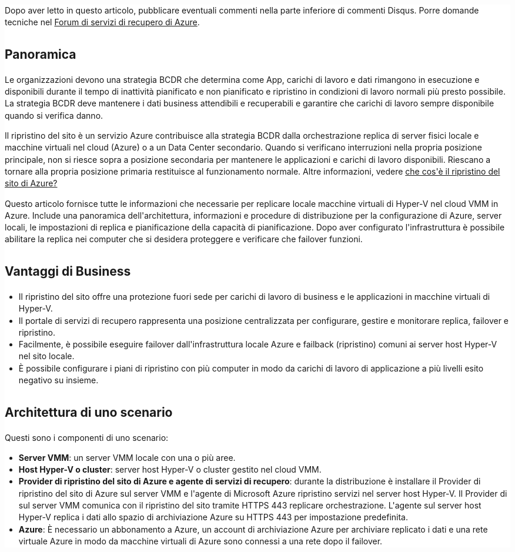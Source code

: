 
Dopo aver letto in questo articolo, pubblicare eventuali commenti nella parte inferiore di commenti Disqus. Porre domande tecniche nel [Forum di servizi di recupero di Azure](https://social.msdn.microsoft.com/forums/azure/home?forum=hypervrecovmgr).

## <a name="overview"></a>Panoramica

Le organizzazioni devono una strategia BCDR che determina come App, carichi di lavoro e dati rimangono in esecuzione e disponibili durante il tempo di inattività pianificato e non pianificato e ripristino in condizioni di lavoro normali più presto possibile. La strategia BCDR deve mantenere i dati business attendibili e recuperabili e garantire che carichi di lavoro sempre disponibile quando si verifica danno.

Il ripristino del sito è un servizio Azure contribuisce alla strategia BCDR dalla orchestrazione replica di server fisici locale e macchine virtuali nel cloud (Azure) o a un Data Center secondario. Quando si verificano interruzioni nella propria posizione principale, non si riesce sopra a posizione secondaria per mantenere le applicazioni e carichi di lavoro disponibili. Riescano a tornare alla propria posizione primaria restituisce al funzionamento normale. Altre informazioni, vedere [che cos'è il ripristino del sito di Azure?](site-recovery-overview.md)

Questo articolo fornisce tutte le informazioni che necessarie per replicare locale macchine virtuali di Hyper-V nel cloud VMM in Azure. Include una panoramica dell'architettura, informazioni e procedure di distribuzione per la configurazione di Azure, server locali, le impostazioni di replica e pianificazione della capacità di pianificazione. Dopo aver configurato l'infrastruttura è possibile abilitare la replica nei computer che si desidera proteggere e verificare che failover funzioni.


## <a name="business-advantages"></a>Vantaggi di Business

- Il ripristino del sito offre una protezione fuori sede per carichi di lavoro di business e le applicazioni in macchine virtuali di Hyper-V.
- Il portale di servizi di recupero rappresenta una posizione centralizzata per configurare, gestire e monitorare replica, failover e ripristino.
- Facilmente, è possibile eseguire failover dall'infrastruttura locale Azure e failback (ripristino) comuni ai server host Hyper-V nel sito locale.
- È possibile configurare i piani di ripristino con più computer in modo da carichi di lavoro di applicazione a più livelli esito negativo su insieme.


## <a name="scenario-architecture"></a>Architettura di uno scenario


Questi sono i componenti di uno scenario:

- **Server VMM**: un server VMM locale con una o più aree.
- **Host Hyper-V o cluster**: server host Hyper-V o cluster gestito nel cloud VMM.
- **Provider di ripristino del sito di Azure e agente di servizi di recupero**: durante la distribuzione è installare il Provider di ripristino del sito di Azure sul server VMM e l'agente di Microsoft Azure ripristino servizi nel server host Hyper-V. Il Provider di sul server VMM comunica con il ripristino del sito tramite HTTPS 443 replicare orchestrazione. L'agente sul server host Hyper-V replica i dati allo spazio di archiviazione Azure su HTTPS 443 per impostazione predefinita.
- **Azure**: È necessario un abbonamento a Azure, un account di archiviazione Azure per archiviare replicato i dati e una rete virtuale Azure in modo da macchine virtuali di Azure sono connessi a una rete dopo il failover.
